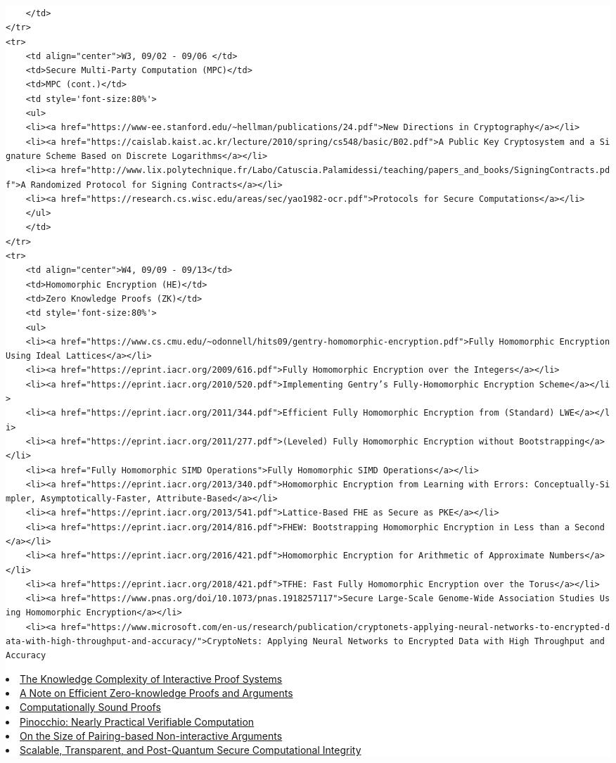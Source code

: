         </td>
    </tr>
    <tr>
        <td align="center">W3, 09/02 - 09/06 </td>
        <td>Secure Multi-Party Computation (MPC)</td>
        <td>MPC (cont.)</td>
        <td style='font-size:80%'>
        <ul>
        <li><a href="https://www-ee.stanford.edu/~hellman/publications/24.pdf">New Directions in Cryptography</a></li>
        <li><a href="https://caislab.kaist.ac.kr/lecture/2010/spring/cs548/basic/B02.pdf">A Public Key Cryptosystem and a Signature Scheme Based on Discrete Logarithms</a></li>
        <li><a href="http://www.lix.polytechnique.fr/Labo/Catuscia.Palamidessi/teaching/papers_and_books/SigningContracts.pdf">A Randomized Protocol for Signing Contracts</a></li>
        <li><a href="https://research.cs.wisc.edu/areas/sec/yao1982-ocr.pdf">Protocols for Secure Computations</a></li>
        </ul>
        </td>
    </tr>
    <tr>
        <td align="center">W4, 09/09 - 09/13</td>
        <td>Homomorphic Encryption (HE)</td>
        <td>Zero Knowledge Proofs (ZK)</td>
        <td style='font-size:80%'>
        <ul>
        <li><a href="https://www.cs.cmu.edu/~odonnell/hits09/gentry-homomorphic-encryption.pdf">Fully Homomorphic Encryption Using Ideal Lattices</a></li>
        <li><a href="https://eprint.iacr.org/2009/616.pdf">Fully Homomorphic Encryption over the Integers</a></li>
        <li><a href="https://eprint.iacr.org/2010/520.pdf">Implementing Gentry’s Fully-Homomorphic Encryption Scheme</a></li>
        <li><a href="https://eprint.iacr.org/2011/344.pdf">Efficient Fully Homomorphic Encryption from (Standard) LWE</a></li>
        <li><a href="https://eprint.iacr.org/2011/277.pdf">(Leveled) Fully Homomorphic Encryption without Bootstrapping</a></li>
        <li><a href="Fully Homomorphic SIMD Operations">Fully Homomorphic SIMD Operations</a></li>
        <li><a href="https://eprint.iacr.org/2013/340.pdf">Homomorphic Encryption from Learning with Errors: Conceptually-Simpler, Asymptotically-Faster, Attribute-Based</a></li>
        <li><a href="https://eprint.iacr.org/2013/541.pdf">Lattice-Based FHE as Secure as PKE</a></li>
        <li><a href="https://eprint.iacr.org/2014/816.pdf">FHEW: Bootstrapping Homomorphic Encryption in Less than a Second</a></li>
        <li><a href="https://eprint.iacr.org/2016/421.pdf">Homomorphic Encryption for Arithmetic of Approximate Numbers</a></li>
        <li><a href="https://eprint.iacr.org/2018/421.pdf">TFHE: Fast Fully Homomorphic Encryption over the Torus</a></li>
        <li><a href="https://www.pnas.org/doi/10.1073/pnas.1918257117">Secure Large-Scale Genome-Wide Association Studies Using Homomorphic Encryption</a></li>
        <li><a href="https://www.microsoft.com/en-us/research/publication/cryptonets-applying-neural-networks-to-encrypted-data-with-high-throughput-and-accuracy/">CryptoNets: Applying Neural Networks to Encrypted Data with High Throughput and Accuracy
</a></li>
        <li><a href="https://people.csail.mit.edu/silvio/Selected%20Scientific%20Papers/Proof%20Systems/The_Knowledge_Complexity_Of_Interactive_Proof_Systems.pdf">The Knowledge Complexity of Interactive Proof Systems</a></li>
        <li><a href="https://people.csail.mit.edu/vinodv/6892-Fall2013/efficientargs.pdf">A Note on Efficient Zero-knowledge Proofs and Arguments</a></li>
        <li><a href="https://people.csail.mit.edu/silvio/Selected%20Scientific%20Papers/Proof%20Systems/Computationally_Sound_Proofs.pdf">Computationally Sound Proofs</a></li>
        <li><a href="https://eprint.iacr.org/2013/279">Pinocchio: Nearly Practical Verifiable Computation</a></li>
        <li><a href="https://eprint.iacr.org/2016/260.pdf">On the Size of Pairing-based Non-interactive Arguments</a></li>
        <li><a href="https://eprint.iacr.org/2018/046.pdf">Scalable, Transparent, and Post-Quantum Secure Computational Integrity</a></li>